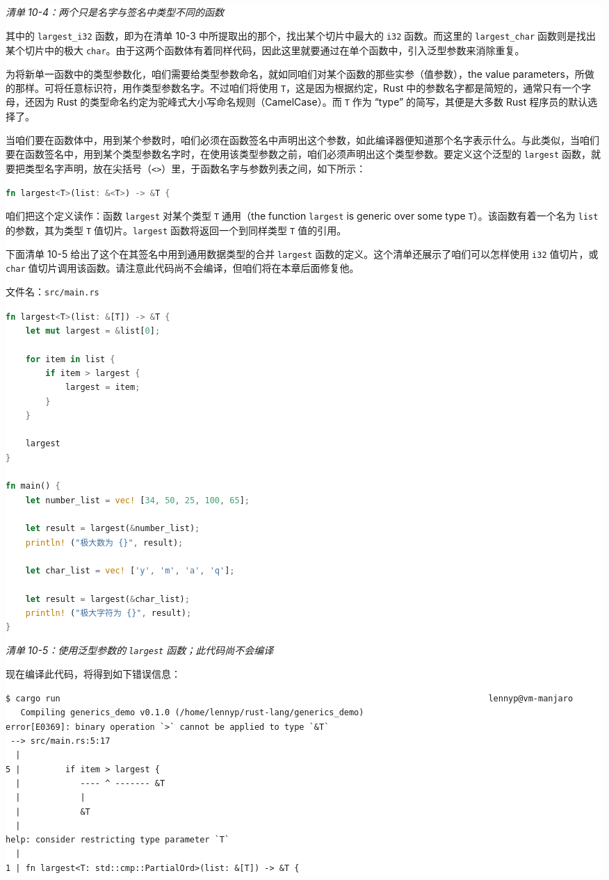 *清单 10-4：两个只是名字与签名中类型不同的函数*

其中的 `largest_i32` 函数，即为在清单 10-3 中所提取出的那个，找出某个切片中最大的 `i32` 函数。而这里的 `largest_char` 函数则是找出某个切片中的极大 `char`。由于这两个函数体有着同样代码，因此这里就要通过在单个函数中，引入泛型参数来消除重复。

为将新单一函数中的类型参数化，咱们需要给类型参数命名，就如同咱们对某个函数的那些实参（值参数），the value parameters，所做的那样。可将任意标识符，用作类型参数名字。不过咱们将使用 `T`，这是因为根据约定，Rust 中的参数名字都是简短的，通常只有一个字母，还因为 Rust 的类型命名约定为驼峰式大小写命名规则（CamelCase）。而 `T` 作为 “type” 的简写，其便是大多数 Rust 程序员的默认选择了。

当咱们要在函数体中，用到某个参数时，咱们必须在函数签名中声明出这个参数，如此编译器便知道那个名字表示什么。与此类似，当咱们要在函数签名中，用到某个类型参数名字时，在使用该类型参数之前，咱们必须声明出这个类型参数。要定义这个泛型的 `largest` 函数，就要把类型名字声明，放在尖括号（`<>`）里，于函数名字与参数列表之间，如下所示：

```rust
fn largest<T>(list: &<T>) -> &T {
```

咱们把这个定义读作：函数 `largest` 对某个类型 `T` 通用（the function `largest` is generic over some type `T`）。该函数有着一个名为 `list` 的参数，其为类型 `T` 值切片。`largest` 函数将返回一个到同样类型 `T` 值的引用。

下面清单 10-5 给出了这个在其签名中用到通用数据类型的合并 `largest` 函数的定义。这个清单还展示了咱们可以怎样使用 `i32` 值切片，或 `char` 值切片调用该函数。请注意此代码尚不会编译，但咱们将在本章后面修复他。

文件名：`src/main.rs`

```rust
fn largest<T>(list: &[T]) -> &T {
    let mut largest = &list[0];

    for item in list {
        if item > largest {
            largest = item;
        }
    }

    largest
}

fn main() {
    let number_list = vec! [34, 50, 25, 100, 65];

    let result = largest(&number_list);
    println! ("极大数为 {}", result);

    let char_list = vec! ['y', 'm', 'a', 'q'];

    let result = largest(&char_list);
    println! ("极大字符为 {}", result);
}
```

*清单 10-5：使用泛型参数的 `largest` 函数；此代码尚不会编译*

现在编译此代码，将得到如下错误信息：

```console
$ cargo run                                                                                      lennyp@vm-manjaro
   Compiling generics_demo v0.1.0 (/home/lennyp/rust-lang/generics_demo)
error[E0369]: binary operation `>` cannot be applied to type `&T`
 --> src/main.rs:5:17
  |
5 |         if item > largest {
  |            ---- ^ ------- &T
  |            |
  |            &T
  |
help: consider restricting type parameter `T`
  |
1 | fn largest<T: std::cmp::PartialOrd>(list: &[T]) -> &T {
```